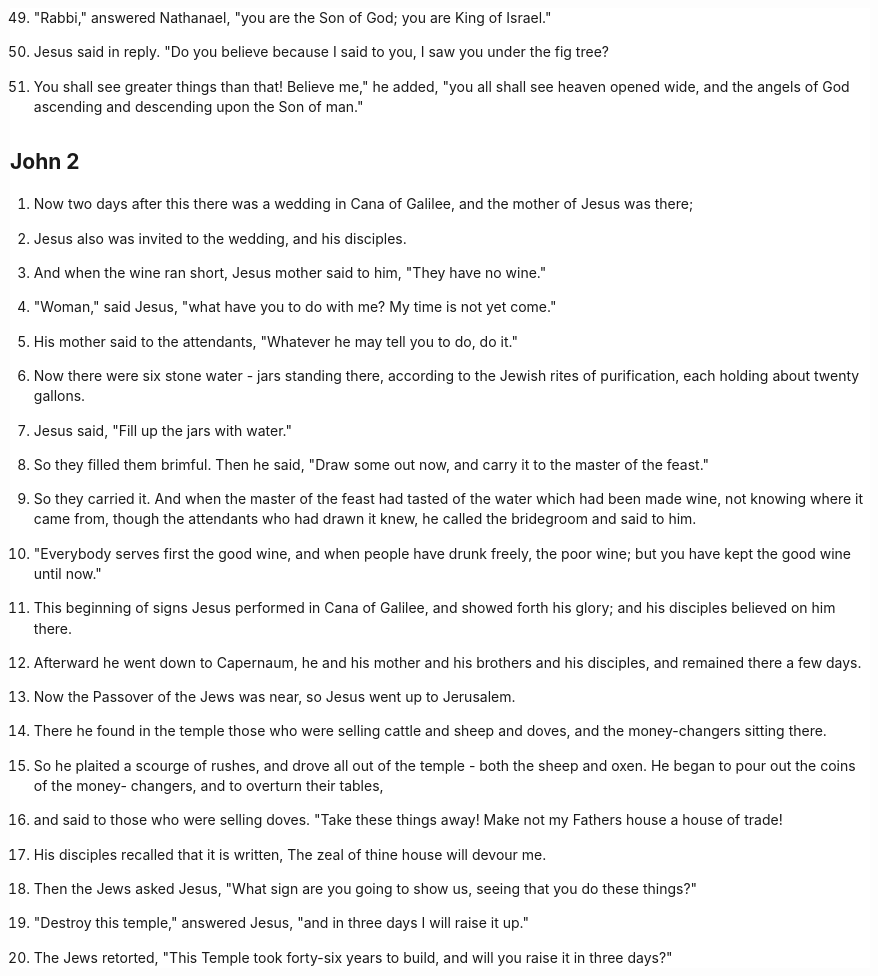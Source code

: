 49. "Rabbi," answered Nathanael, "you are the Son of God; you are King of Israel."

50. Jesus said in reply. "Do you believe because I said to you, I saw you under the fig tree?

51. You shall see greater things than that! Believe me," he added, "you all shall see heaven opened wide, and the angels of God ascending and descending upon the Son of man."

## John 2

1. Now two days after this there was a wedding in Cana of Galilee, and the mother of Jesus was there;

2. Jesus also was invited to the wedding, and his disciples.

3. And when the wine ran short, Jesus mother said to him, "They have no wine."

4. "Woman," said Jesus, "what have you to do with me? My time is not yet come."

5. His mother said to the attendants, "Whatever he may tell you to do,  do it."

6. Now there were six stone water - jars standing there, according to the Jewish rites of purification, each holding about twenty gallons.

7. Jesus said, "Fill up the jars with water."

8. So they filled them brimful. Then he said, "Draw some out now, and carry it to the master of the feast."

9. So they carried it. And when the master of the feast had tasted of the water which had been made wine, not knowing where it came from,  though the attendants who had drawn it knew, he called the bridegroom and said to him.

10. "Everybody serves first the good wine, and when people have drunk freely, the poor wine; but you have kept the good wine until now."

11. This beginning of signs Jesus performed in Cana of Galilee, and showed forth his glory; and his disciples believed on him there.

12. Afterward he went down to Capernaum, he and his mother and his brothers and his disciples, and remained there a few days.

13. Now the Passover of the Jews was near, so Jesus went up to Jerusalem.

14. There he found in the temple those who were selling cattle and sheep and doves, and the money-changers sitting there.

15. So he plaited a scourge of rushes, and drove all out of the temple -  both the sheep and oxen. He began to pour out the coins of the money-  changers, and to overturn their tables,

16. and said to those who were selling doves. "Take these things away!  Make not my Fathers house a house of trade!

17. His disciples recalled that it is written, The zeal of thine house will devour me.

18. Then the Jews asked Jesus, "What sign are you going to show us,  seeing that you do these things?"

19. "Destroy this temple," answered Jesus, "and in three days I will raise it up."

20. The Jews retorted, "This Temple took forty-six years to build, and will you raise it in three days?"
